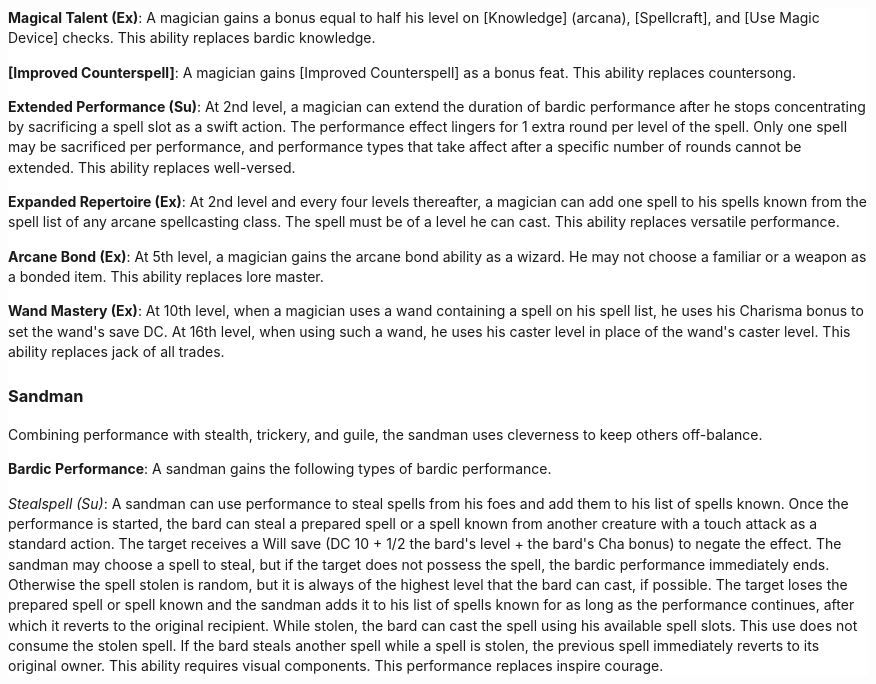 **Magical Talent (Ex)**: A magician gains a bonus equal to half
his level on [Knowledge] (arcana), [Spellcraft], and [Use Magic
Device] checks. This ability replaces bardic knowledge.

**[Improved Counterspell]**: A magician gains [Improved
Counterspell] as a bonus feat.  This ability replaces
countersong.

**Extended Performance (Su)**: At 2nd level, a magician can
extend the duration of bardic performance after he stops
concentrating by sacrificing a spell slot as a swift action. The
performance effect lingers for 1 extra round per level of the
spell. Only one spell may be sacrificed per performance, and
performance types that take affect after a specific number of
rounds cannot be extended. This ability replaces well-versed.

**Expanded Repertoire (Ex)**: At 2nd level and every four levels
thereafter, a magician can add one spell to his spells known from
the spell list of any arcane spellcasting class. The spell must
be of a level he can cast. This ability replaces versatile
performance.

**Arcane Bond (Ex)**: At 5th level, a magician gains the arcane
bond ability as a wizard. He may not choose a familiar or a
weapon as a bonded item. This ability replaces lore master.

**Wand Mastery (Ex)**: At 10th level, when a magician uses a wand
containing a spell on his spell list, he uses his Charisma bonus
to set the wand's save DC. At 16th level, when using such a wand,
he uses his caster level in place of the wand's caster
level. This ability replaces jack of all trades.

### Sandman

Combining performance with stealth, trickery, and guile, the
sandman uses cleverness to keep others off-balance.

**Bardic Performance**: A sandman gains the following types of
bardic performance.

*Stealspell (Su)*: A sandman can use performance to steal spells
from his foes and add them to his list of spells known. Once the
performance is started, the bard can steal a prepared spell or a
spell known from another creature with a touch attack as a
standard action. The target receives a Will save (DC 10 + 1/2 the
bard's level + the bard's Cha bonus) to negate the effect. The
sandman may choose a spell to steal, but if the target does not
possess the spell, the bardic performance immediately
ends. Otherwise the spell stolen is random, but it is always of
the highest level that the bard can cast, if possible. The target
loses the prepared spell or spell known and the sandman adds it
to his list of spells known for as long as the performance
continues, after which it reverts to the original
recipient. While stolen, the bard can cast the spell using his
available spell slots. This use does not consume the stolen
spell. If the bard steals another spell while a spell is stolen,
the previous spell immediately reverts to its original owner.
This ability requires visual components. This performance
replaces inspire courage.
